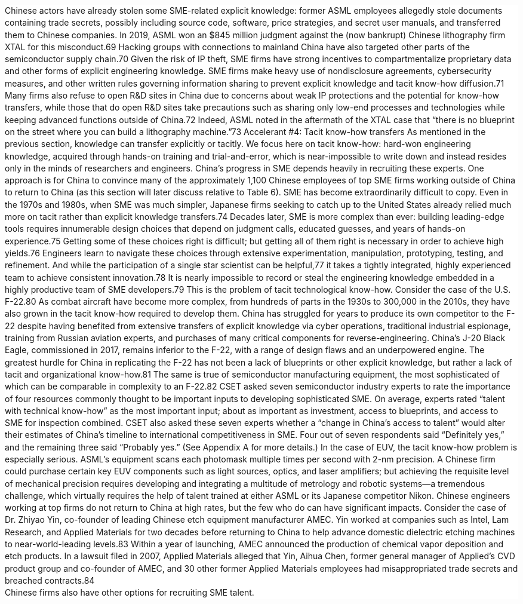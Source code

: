 Chinese actors have already stolen some SME-related explicit knowledge: former ASML employees allegedly stole documents containing trade secrets, possibly including source code, software, price strategies, and secret user manuals, and transferred them to Chinese companies. In 2019, ASML won an $845 million judgment against the (now bankrupt) Chinese lithography firm XTAL for this misconduct.69 Hacking groups with connections to mainland China have also targeted other parts of the semiconductor supply chain.70 
Given the risk of IP theft, SME firms have strong incentives to compartmentalize proprietary data and other forms of explicit engineering knowledge. SME firms make heavy use of nondisclosure agreements, cybersecurity measures, and other written rules governing information sharing to prevent explicit knowledge and tacit know-how diffusion.71 Many firms also refuse to open R&D sites in China due to concerns about weak IP protections and the potential for know-how transfers, while those that do open R&D sites take precautions such as sharing only low-end processes and technologies while keeping advanced functions outside of China.72 Indeed, ASML noted in the aftermath of the XTAL case that “there is no blueprint on the street where you can build a lithography machine.”73 
Accelerant #4: Tacit know-how transfers 
As mentioned in the previous section, knowledge can transfer explicitly or tacitly. We focus here on tacit know-how: hard-won engineering knowledge, acquired through hands-on training and trial-and-error, which is near-impossible to write down and instead resides only in the minds of researchers and engineers. China’s progress in SME depends heavily in recruiting these experts. One approach is for China to convince many of the approximately 1,100 Chinese employees of top SME firms working outside of China to return to China (as this section will later discuss relative to Table 6). 
SME has become extraordinarily difficult to copy. Even in the 1970s and 1980s, when SME was much simpler, Japanese firms seeking to catch up to the United States already relied much more on tacit rather than explicit knowledge transfers.74 Decades later, SME is more complex than ever: building leading-edge tools requires innumerable design choices that depend on judgment calls, educated guesses, and years of hands-on experience.75 Getting some of these choices right is difficult; but getting all of them right is necessary in order to achieve high yields.76 Engineers learn to navigate these choices through extensive experimentation, manipulation, prototyping, testing, and refinement. And while the participation of a single star scientist can be helpful,77 it takes a tightly integrated, highly experienced team to achieve consistent innovation.78 It is nearly impossible to record or steal the engineering knowledge embedded in a highly productive team of SME developers.79 
This is the problem of tacit technological know-how. Consider the case of the U.S. F-22.80 As combat aircraft have become more complex, from hundreds of parts in the 1930s to 300,000 in the 2010s, they have also grown in the tacit know-how required to develop them. China has struggled for years to produce its own competitor to the F-22 despite having benefited from extensive transfers of explicit knowledge via cyber operations, traditional industrial espionage, training from Russian aviation experts, and purchases of many critical components for reverse-engineering. China’s J-20 Black Eagle, commissioned in 2017, remains inferior to the F-22, with a range of design flaws and an underpowered engine. The greatest hurdle for China in replicating the F-22 has not been a lack of blueprints or other explicit knowledge, but rather a lack of tacit and organizational know-how.81 
The same is true of semiconductor manufacturing equipment, the most sophisticated of which can be comparable in complexity to an F-22.82 CSET asked seven semiconductor industry experts to rate the importance of four resources commonly thought to be important inputs to developing sophisticated SME. On average, experts rated “talent with technical know-how” as the most important input; about as important as investment, access to blueprints, and access to SME for inspection combined. CSET also asked these seven experts whether a “change in China’s access to talent” would alter their estimates of China’s timeline to international competitiveness in SME. Four out of seven respondents said “Definitely yes,” and the remaining three said “Probably yes.” (See Appendix A for more details.) 
In the case of EUV, the tacit know-how problem is especially serious. ASML’s equipment scans each photomask multiple times per second with 2-nm precision. A Chinese firm could purchase certain key EUV components such as light sources, optics, and laser amplifiers; but achieving the requisite level of mechanical precision requires developing and integrating a multitude of metrology and robotic systems—a tremendous challenge, which virtually requires the help of talent trained at either ASML or its Japanese competitor Nikon. 
Chinese engineers working at top firms do not return to China at high rates, but the few who do can have significant impacts. Consider the case of Dr. Zhiyao Yin, co-founder of leading Chinese etch equipment manufacturer AMEC. Yin worked at companies such as Intel, Lam Research, and Applied Materials for two decades before returning to China to help advance domestic dielectric etching machines to near-world-leading levels.83 Within a year of launching, AMEC announced the production of chemical vapor deposition and etch products. In a lawsuit filed in 2007, Applied Materials alleged that Yin, Aihua Chen, former general manager of Applied’s CVD product group and co-founder of AMEC, and 30 other former Applied Materials employees had misappropriated trade secrets and breached contracts.84  
Chinese firms also have other options for recruiting SME talent. 